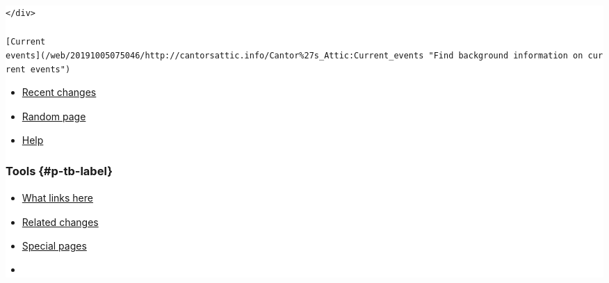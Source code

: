     </div>

    [Current
    events](/web/20191005075046/http://cantorsattic.info/Cantor%27s_Attic:Current_events "Find background information on current events")
-   <div id="n-recentchanges">

    </div>

    [Recent
    changes](/web/20191005075046/http://cantorsattic.info/Special:RecentChanges "A list of recent changes in the wiki [r]")
-   <div id="n-randompage">

    </div>

    [Random
    page](/web/20191005075046/http://cantorsattic.info/Special:Random "Load a random page [x]")
-   <div id="n-help">

    </div>

    [Help](http://web.archive.org/web/20191005075046/https://www.mediawiki.org/wiki/Special:MyLanguage/Help:Contents "The place to find out")

</div>

</div>

<div id="p-tb" class="portal" role="navigation"
aria-labelledby="p-tb-label">

### Tools {#p-tb-label}

<div class="body">

-   <div id="t-whatlinkshere">

    </div>

    [What links
    here](/web/20191005075046/http://cantorsattic.info/Special:WhatLinksHere/Vopenka "A list of all wiki pages that link here [j]")
-   <div id="t-recentchangeslinked">

    </div>

    [Related
    changes](/web/20191005075046/http://cantorsattic.info/Special:RecentChangesLinked/Vopenka "Recent changes in pages linked from this page [k]")
-   <div id="t-specialpages">

    </div>

    [Special
    pages](/web/20191005075046/http://cantorsattic.info/Special:SpecialPages "A list of all special pages [q]")
-   <div id="t-print">
